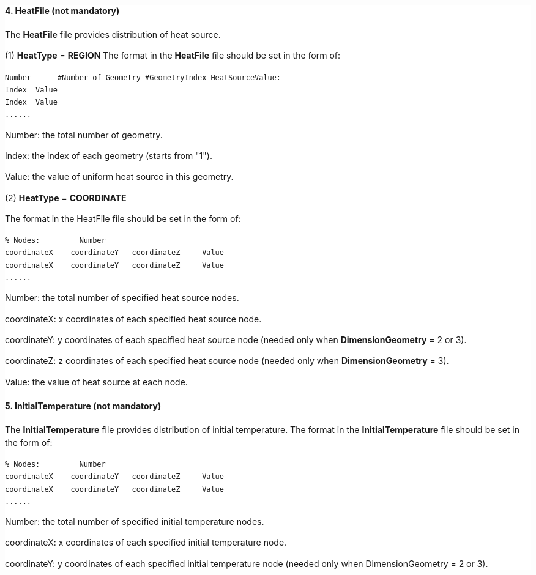 #### 4. HeatFile (not mandatory)

The **HeatFile** file provides distribution of heat source.

(1) **HeatType** = **REGION**
The format in the **HeatFile** file should be set in the form of:

```
Number      #Number of Geometry #GeometryIndex HeatSourceValue:
Index  Value
Index  Value
......
```

Number: the total number of geometry.

Index: the index of each geometry (starts from "1").

Value: the value of uniform heat source in this geometry.

(2) **HeatType** = **COORDINATE**

The format in the HeatFile file should be set in the form of:

```
% Nodes:         Number 
coordinateX    coordinateY   coordinateZ     Value
coordinateX    coordinateY   coordinateZ     Value
......
```

Number: the total number of specified heat source nodes.

coordinateX: x coordinates of each specified heat source node.

coordinateY: y coordinates of each specified heat source node (needed only when **DimensionGeometry** = 2 or 3).

coordinateZ: z coordinates of each specified heat source node (needed only when **DimensionGeometry** = 3).

Value: the value of heat source at each node.


#### 5. InitialTemperature  (not mandatory)

The **InitialTemperature** file provides distribution of initial temperature. The format in the **InitialTemperature** file should be set in the form of:

```
% Nodes:         Number 
coordinateX    coordinateY   coordinateZ     Value
coordinateX    coordinateY   coordinateZ     Value
......
```

Number: the total number of specified initial temperature nodes.

coordinateX: x coordinates of each specified initial temperature node.

coordinateY: y coordinates of each specified initial temperature node (needed only when DimensionGeometry = 2 or 3).
